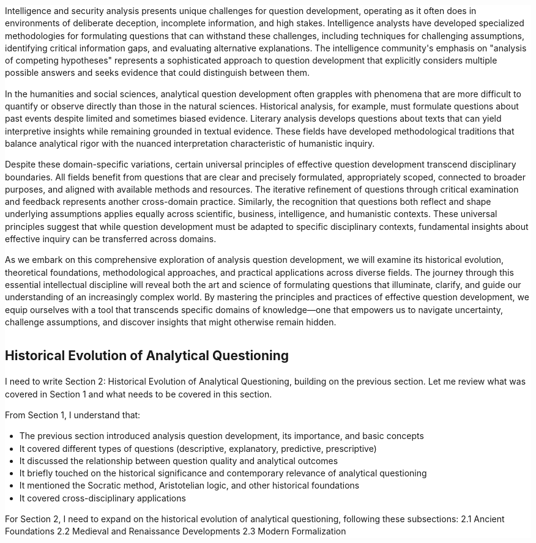 Intelligence and security analysis presents unique challenges for question development, operating as it often does in environments of deliberate deception, incomplete information, and high stakes. Intelligence analysts have developed specialized methodologies for formulating questions that can withstand these challenges, including techniques for challenging assumptions, identifying critical information gaps, and evaluating alternative explanations. The intelligence community's emphasis on "analysis of competing hypotheses" represents a sophisticated approach to question development that explicitly considers multiple possible answers and seeks evidence that could distinguish between them.

In the humanities and social sciences, analytical question development often grapples with phenomena that are more difficult to quantify or observe directly than those in the natural sciences. Historical analysis, for example, must formulate questions about past events despite limited and sometimes biased evidence. Literary analysis develops questions about texts that can yield interpretive insights while remaining grounded in textual evidence. These fields have developed methodological traditions that balance analytical rigor with the nuanced interpretation characteristic of humanistic inquiry.

Despite these domain-specific variations, certain universal principles of effective question development transcend disciplinary boundaries. All fields benefit from questions that are clear and precisely formulated, appropriately scoped, connected to broader purposes, and aligned with available methods and resources. The iterative refinement of questions through critical examination and feedback represents another cross-domain practice. Similarly, the recognition that questions both reflect and shape underlying assumptions applies equally across scientific, business, intelligence, and humanistic contexts. These universal principles suggest that while question development must be adapted to specific disciplinary contexts, fundamental insights about effective inquiry can be transferred across domains.

As we embark on this comprehensive exploration of analysis question development, we will examine its historical evolution, theoretical foundations, methodological approaches, and practical applications across diverse fields. The journey through this essential intellectual discipline will reveal both the art and science of formulating questions that illuminate, clarify, and guide our understanding of an increasingly complex world. By mastering the principles and practices of effective question development, we equip ourselves with a tool that transcends specific domains of knowledge—one that empowers us to navigate uncertainty, challenge assumptions, and discover insights that might otherwise remain hidden.

## Historical Evolution of Analytical Questioning

<think>I need to write Section 2: Historical Evolution of Analytical Questioning, building on the previous section. Let me review what was covered in Section 1 and what needs to be covered in this section.

From Section 1, I understand that:
- The previous section introduced analysis question development, its importance, and basic concepts
- It covered different types of questions (descriptive, explanatory, predictive, prescriptive)
- It discussed the relationship between question quality and analytical outcomes
- It briefly touched on the historical significance and contemporary relevance of analytical questioning
- It mentioned the Socratic method, Aristotelian logic, and other historical foundations
- It covered cross-disciplinary applications

For Section 2, I need to expand on the historical evolution of analytical questioning, following these subsections:
2.1 Ancient Foundations
2.2 Medieval and Renaissance Developments
2.3 Modern Formalization
